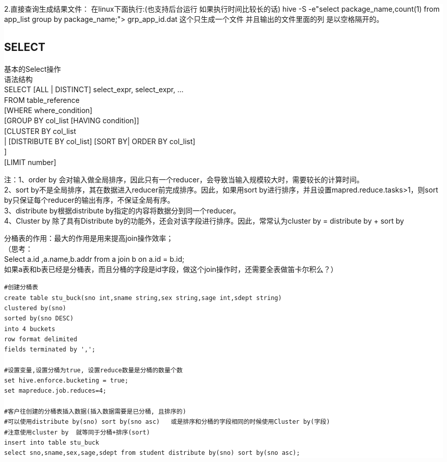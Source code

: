 <span class="hljs-number">2.</span>直接查询生成结果文件：
在linux下面执行:(也支持后台运行 如果执行时间比较长的话)
hive <span class="hljs-attribute">-S</span> <span class="hljs-attribute">-e</span><span class="hljs-string">"select package_name,count(1) from app_list group by package_name;"</span><span class="hljs-subst">&gt;</span> grp_app_id<span class="hljs-built_in">.</span>dat
这个只生成一个文件 并且输出的文件里面的列 是以空格隔开的。</code></pre>



<h2 id="select">SELECT</h2>

<p>基本的Select操作 <br>
语法结构 <br>
SELECT [ALL | DISTINCT] select_expr, select_expr, …  <br>
FROM table_reference <br>
[WHERE where_condition]  <br>
[GROUP BY col_list [HAVING condition]]  <br>
[CLUSTER BY col_list  <br>
  | [DISTRIBUTE BY col_list] [SORT BY| ORDER BY col_list]  <br>
]  <br>
[LIMIT number]</p>

<p>注：1、order by 会对输入做全局排序，因此只有一个reducer，会导致当输入规模较大时，需要较长的计算时间。 <br>
2、sort by不是全局排序，其在数据进入reducer前完成排序。因此，如果用sort by进行排序，并且设置mapred.reduce.tasks&gt;1，则sort by只保证每个reducer的输出有序，不保证全局有序。 <br>
3、distribute by根据distribute by指定的内容将数据分到同一个reducer。 <br>
4、Cluster by 除了具有Distribute by的功能外，还会对该字段进行排序。因此，常常认为cluster by = distribute by + sort by</p>

<p>分桶表的作用：最大的作用是用来提高join操作效率； <br>
（思考： <br>
Select a.id ,a.name,b.addr from a join b on a.id = b.id; <br>
如果a表和b表已经是分桶表，而且分桶的字段是id字段，做这个join操作时，还需要全表做笛卡尔积么？）</p>



<pre class="prettyprint"><code class=" hljs sql">#创建分桶表
<span class="hljs-operator"><span class="hljs-keyword">create</span> <span class="hljs-keyword">table</span> stu_buck(sno <span class="hljs-keyword">int</span>,sname string,sex string,sage <span class="hljs-keyword">int</span>,sdept string)
clustered <span class="hljs-keyword">by</span>(sno) 
sorted <span class="hljs-keyword">by</span>(sno <span class="hljs-keyword">DESC</span>)
<span class="hljs-keyword">into</span> <span class="hljs-number">4</span> buckets
<span class="hljs-keyword">row</span> format delimited
fields terminated <span class="hljs-keyword">by</span> <span class="hljs-string">','</span>;</span>

#设置变量,设置分桶为true, 设置reduce数量是分桶的数量个数
<span class="hljs-operator"><span class="hljs-keyword">set</span> hive.enforce.bucketing = <span class="hljs-keyword">true</span>;</span>
<span class="hljs-operator"><span class="hljs-keyword">set</span> mapreduce.job.reduces=<span class="hljs-number">4</span>;</span>

#客户往创建的分桶表插入数据(插入数据需要是已分桶, 且排序的)
#可以使用distribute by(sno) sort by(sno asc)   或是排序和分桶的字段相同的时候使用Cluster by(字段)
#注意使用cluster by  就等同于分桶+排序(sort)
<span class="hljs-operator"><span class="hljs-keyword">insert</span> <span class="hljs-keyword">into</span> <span class="hljs-keyword">table</span> stu_buck
<span class="hljs-keyword">select</span> sno,sname,sex,sage,sdept <span class="hljs-keyword">from</span> student distribute <span class="hljs-keyword">by</span>(sno) sort <span class="hljs-keyword">by</span>(sno <span class="hljs-keyword">asc</span>);</span></code></pre>
